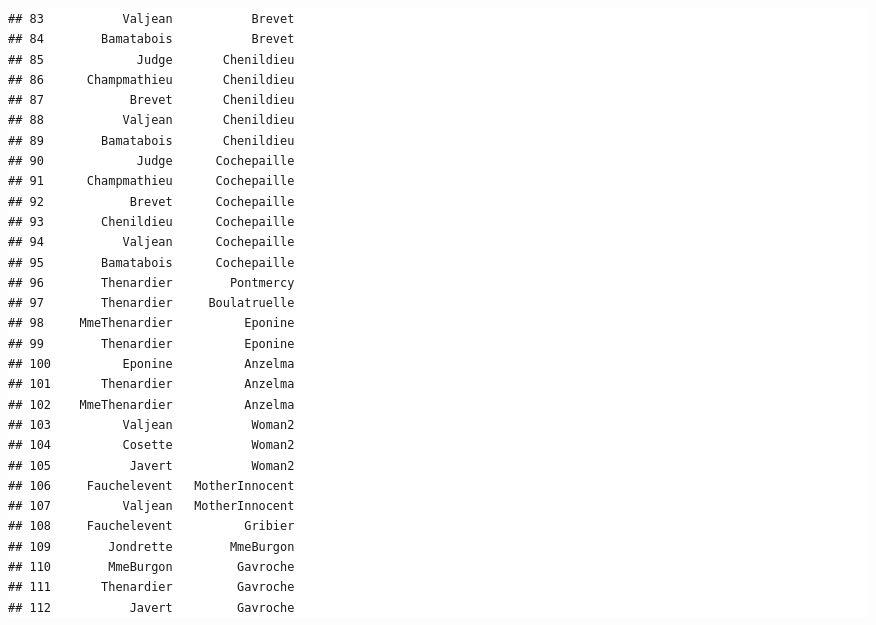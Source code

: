     ## 83           Valjean           Brevet
    ## 84        Bamatabois           Brevet
    ## 85             Judge       Chenildieu
    ## 86      Champmathieu       Chenildieu
    ## 87            Brevet       Chenildieu
    ## 88           Valjean       Chenildieu
    ## 89        Bamatabois       Chenildieu
    ## 90             Judge      Cochepaille
    ## 91      Champmathieu      Cochepaille
    ## 92            Brevet      Cochepaille
    ## 93        Chenildieu      Cochepaille
    ## 94           Valjean      Cochepaille
    ## 95        Bamatabois      Cochepaille
    ## 96        Thenardier        Pontmercy
    ## 97        Thenardier     Boulatruelle
    ## 98     MmeThenardier          Eponine
    ## 99        Thenardier          Eponine
    ## 100          Eponine          Anzelma
    ## 101       Thenardier          Anzelma
    ## 102    MmeThenardier          Anzelma
    ## 103          Valjean           Woman2
    ## 104          Cosette           Woman2
    ## 105           Javert           Woman2
    ## 106     Fauchelevent   MotherInnocent
    ## 107          Valjean   MotherInnocent
    ## 108     Fauchelevent          Gribier
    ## 109        Jondrette        MmeBurgon
    ## 110        MmeBurgon         Gavroche
    ## 111       Thenardier         Gavroche
    ## 112           Javert         Gavroche
